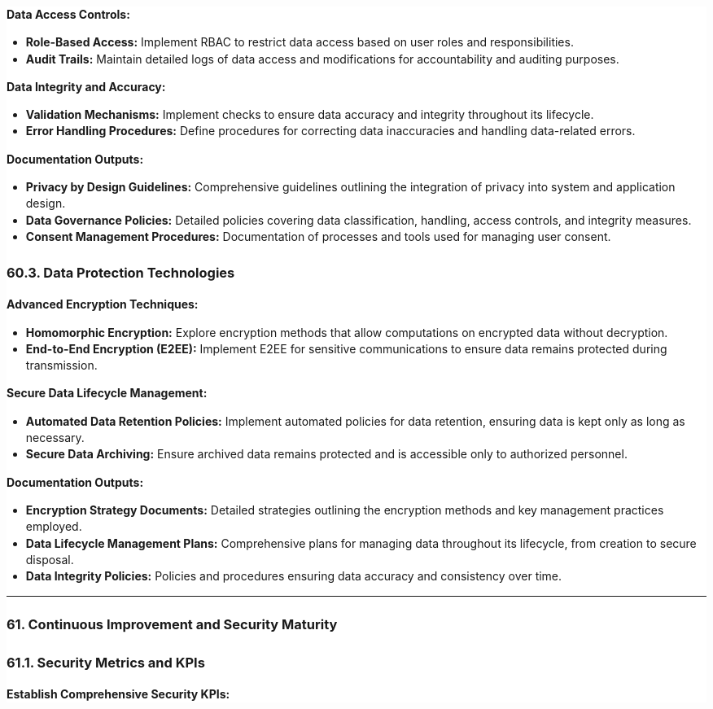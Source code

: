 **Data Access Controls:**

- **Role-Based Access:** Implement RBAC to restrict data access based on user roles and responsibilities.
- **Audit Trails:** Maintain detailed logs of data access and modifications for accountability and auditing purposes.

**Data Integrity and Accuracy:**

- **Validation Mechanisms:** Implement checks to ensure data accuracy and integrity throughout its lifecycle.
- **Error Handling Procedures:** Define procedures for correcting data inaccuracies and handling data-related errors.

**Documentation Outputs:**

- **Privacy by Design Guidelines:** Comprehensive guidelines outlining the integration of privacy into system and application design.
- **Data Governance Policies:** Detailed policies covering data classification, handling, access controls, and integrity measures.
- **Consent Management Procedures:** Documentation of processes and tools used for managing user consent.

### **60.3. Data Protection Technologies**

**Advanced Encryption Techniques:**

- **Homomorphic Encryption:** Explore encryption methods that allow computations on encrypted data without decryption.
- **End-to-End Encryption (E2EE):** Implement E2EE for sensitive communications to ensure data remains protected during transmission.

**Secure Data Lifecycle Management:**

- **Automated Data Retention Policies:** Implement automated policies for data retention, ensuring data is kept only as long as necessary.
- **Secure Data Archiving:** Ensure archived data remains protected and is accessible only to authorized personnel.

**Documentation Outputs:**

- **Encryption Strategy Documents:** Detailed strategies outlining the encryption methods and key management practices employed.
- **Data Lifecycle Management Plans:** Comprehensive plans for managing data throughout its lifecycle, from creation to secure disposal.
- **Data Integrity Policies:** Policies and procedures ensuring data accuracy and consistency over time.

---

### **61. Continuous Improvement and Security Maturity**

### **61.1. Security Metrics and KPIs**

**Establish Comprehensive Security KPIs:**
